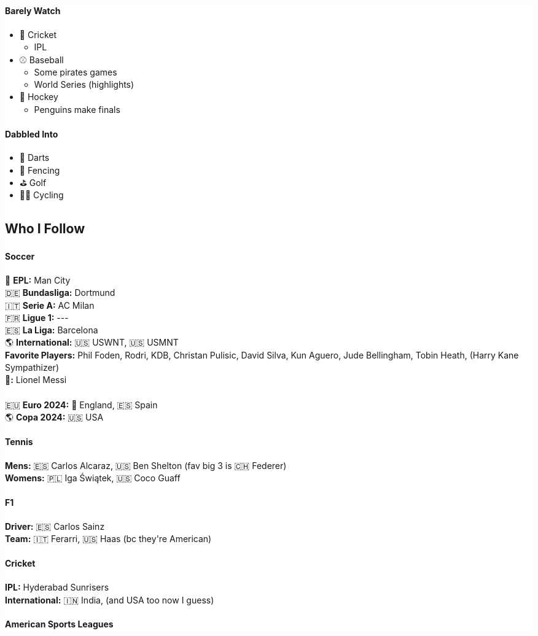 #### Barely Watch

- 🏏 Cricket
  - IPL
- ⚾️ Baseball
  - Some pirates games
  - World Series (highlights)
- 🏒 Hockey
  - Penguins make finals

#### Dabbled Into

- 🎯 Darts
- 🤺 Fencing
- ⛳️ Golf
- 🚴‍♀️ Cycling

## Who I Follow

#### Soccer

🏴󠁧󠁢󠁥󠁮󠁧󠁿 **EPL:** Man City \
🇩🇪 **Bundasliga:** Dortmund \
🇮🇹 **Serie A:** AC Milan\
🇫🇷 **Ligue 1:** ---\
🇪🇸 **La Liga:** Barcelona\
🌎 **International:** 🇺🇸 USWNT, 🇺🇸 USMNT\
**Favorite Players:** Phil Foden, Rodri, KDB, Christan Pulisic, David Silva, Kun Aguero, Jude Bellingham, Tobin Heath,
(Harry Kane Sympathizer)\
**🐐:** Lionel Messi
\
\
🇪🇺 **Euro 2024:** 🏴󠁧󠁢󠁥󠁮󠁧󠁿 England, 🇪🇸 Spain\
🌎 **Copa 2024:** 🇺🇸 USA

#### Tennis

**Mens:** 🇪🇸 Carlos Alcaraz, 🇺🇸 Ben Shelton (fav big 3 is 🇨🇭 Federer)\
**Womens:** 🇵🇱 Iga Świątek, 🇺🇸 Coco Guaff

#### F1

**Driver:** 🇪🇸 Carlos Sainz\
**Team:** 🇮🇹 Ferarri, 🇺🇸 Haas (bc they're American)

#### Cricket

**IPL:** Hyderabad Sunrisers \
**International:** 🇮🇳 India, (and USA too now I guess)

#### American Sports Leagues
